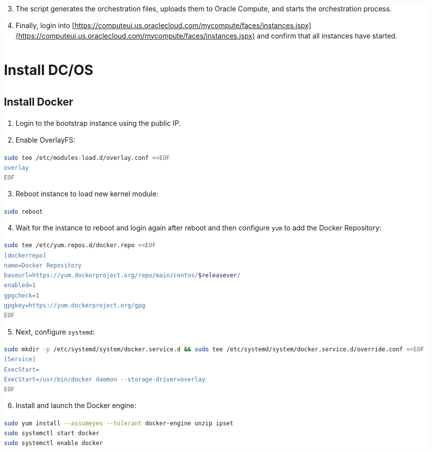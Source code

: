 3. The script generates the orchestration files, uploads them to Oracle Compute, and starts the orchestration process.

4. Finally, login into [https://computeui.us.oraclecloud.com/mycompute/faces/instances.jspx](https://computeui.us.oraclecloud.com/mycompute/faces/instances.jspx) and confirm that all instances have started.

# Install DC/OS

## Install Docker

1. Login to the bootstrap instance using the public IP.

2. Enable OverlayFS:

  ```bash
  sudo tee /etc/modules-load.d/overlay.conf <<EOF
  overlay
  EOF
  ```

3. Reboot instance to load new kernel module:

  ```bash
  sudo reboot
  ```

4. Wait for the instance to reboot and login again after reboot and then configure `yum` to add the Docker Repository:

  ```bash
  sudo tee /etc/yum.repos.d/docker.repo <<EOF
  [dockerrepo]
  name=Docker Repository
  baseurl=https://yum.dockerproject.org/repo/main/centos/$releasever/
  enabled=1
  gpgcheck=1
  gpgkey=https://yum.dockerproject.org/gpg
  EOF
  ```

5. Next, configure `systemd`:

  ```bash
  sudo mkdir -p /etc/systemd/system/docker.service.d && sudo tee /etc/systemd/system/docker.service.d/override.conf <<EOF
  [Service]
  ExecStart=
  ExecStart=/usr/bin/docker daemon --storage-driver=overlay
  EOF
  ```

6. Install and launch the Docker engine:

  ```bash
  sudo yum install --assumeyes --tolerant docker-engine unzip ipset
  sudo systemctl start docker
  sudo systemctl enable docker
  ```


[1]: /docs/docs/1.7/usage/cli/install/
[2]: /docs/docs/1.7/administration/user-management/
[3]: /docs/docs/1.7/usage/
[install_public_slave.sh]: /docs/docs/1.7/administration/installing/oss/cloud/oracle/install_public_slave.sh
[orchestration-generator.sh]: /docs/docs/1.7/administration/installing/oss/cloud/oracle/orchestration-generator.sh